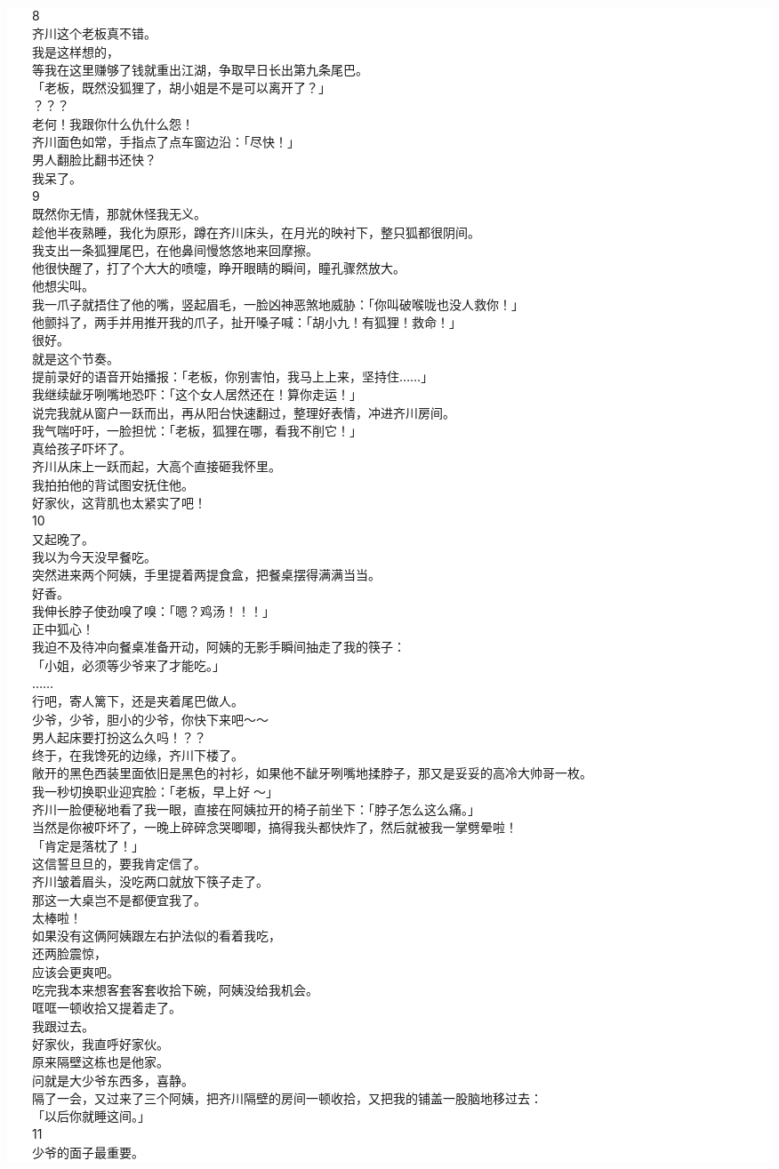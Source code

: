 &emsp;&emsp;8  
&emsp;&emsp;齐川这个老板真不错。  
&emsp;&emsp;我是这样想的，  
&emsp;&emsp;等我在这里赚够了钱就重出江湖，争取早日长出第九条尾巴。  
&emsp;&emsp;「老板，既然没狐狸了，胡小姐是不是可以离开了？」  
&emsp;&emsp;？？？  
&emsp;&emsp;老何！我跟你什么仇什么怨！  
&emsp;&emsp;齐川面色如常，手指点了点车窗边沿：「尽快！」  
&emsp;&emsp;男人翻脸比翻书还快？  
&emsp;&emsp;我呆了。  
&emsp;&emsp;9  
&emsp;&emsp;既然你无情，那就休怪我无义。  
&emsp;&emsp;趁他半夜熟睡，我化为原形，蹲在齐川床头，在月光的映衬下，整只狐都很阴间。  
&emsp;&emsp;我支出一条狐狸尾巴，在他鼻间慢悠悠地来回摩擦。  
&emsp;&emsp;他很快醒了，打了个大大的喷嚏，睁开眼睛的瞬间，瞳孔骤然放大。  
&emsp;&emsp;他想尖叫。  
&emsp;&emsp;我一爪子就捂住了他的嘴，竖起眉毛，一脸凶神恶煞地威胁：「你叫破喉咙也没人救你！」  
&emsp;&emsp;他颤抖了，两手并用推开我的爪子，扯开嗓子喊：「胡小九！有狐狸！救命！」  
&emsp;&emsp;很好。  
&emsp;&emsp;就是这个节奏。  
&emsp;&emsp;提前录好的语音开始播报：「老板，你别害怕，我马上上来，坚持住……」  
&emsp;&emsp;我继续龇牙咧嘴地恐吓：「这个女人居然还在！算你走运！」  
&emsp;&emsp;说完我就从窗户一跃而出，再从阳台快速翻过，整理好表情，冲进齐川房间。  
&emsp;&emsp;我气喘吁吁，一脸担忧：「老板，狐狸在哪，看我不削它！」  
&emsp;&emsp;真给孩子吓坏了。  
&emsp;&emsp;齐川从床上一跃而起，大高个直接砸我怀里。  
&emsp;&emsp;我拍拍他的背试图安抚住他。  
&emsp;&emsp;好家伙，这背肌也太紧实了吧！  
&emsp;&emsp;10  
&emsp;&emsp;又起晚了。  
&emsp;&emsp;我以为今天没早餐吃。  
&emsp;&emsp;突然进来两个阿姨，手里提着两提食盒，把餐桌摆得满满当当。  
&emsp;&emsp;好香。  
&emsp;&emsp;我伸长脖子使劲嗅了嗅：「嗯？鸡汤！！！」  
&emsp;&emsp;正中狐心！  
&emsp;&emsp;我迫不及待冲向餐桌准备开动，阿姨的无影手瞬间抽走了我的筷子：  
&emsp;&emsp;「小姐，必须等少爷来了才能吃。」  
&emsp;&emsp;……  
&emsp;&emsp;行吧，寄人篱下，还是夹着尾巴做人。  
&emsp;&emsp;少爷，少爷，胆小的少爷，你快下来吧～～  
&emsp;&emsp;男人起床要打扮这么久吗！？？  
&emsp;&emsp;终于，在我馋死的边缘，齐川下楼了。  
&emsp;&emsp;敞开的黑色西装里面依旧是黑色的衬衫，如果他不龇牙咧嘴地揉脖子，那又是妥妥的高冷大帅哥一枚。  
&emsp;&emsp;我一秒切换职业迎宾脸：「老板，早上好 ～」  
&emsp;&emsp;齐川一脸便秘地看了我一眼，直接在阿姨拉开的椅子前坐下：「脖子怎么这么痛。」  
&emsp;&emsp;当然是你被吓坏了，一晚上碎碎念哭唧唧，搞得我头都快炸了，然后就被我一掌劈晕啦！  
&emsp;&emsp;「肯定是落枕了！」  
&emsp;&emsp;这信誓旦旦的，要我肯定信了。  
&emsp;&emsp;齐川皱着眉头，没吃两口就放下筷子走了。  
&emsp;&emsp;那这一大桌岂不是都便宜我了。  
&emsp;&emsp;太棒啦！  
&emsp;&emsp;如果没有这俩阿姨跟左右护法似的看着我吃，  
&emsp;&emsp;还两脸震惊，  
&emsp;&emsp;应该会更爽吧。  
&emsp;&emsp;吃完我本来想客套客套收拾下碗，阿姨没给我机会。  
&emsp;&emsp;哐哐一顿收拾又提着走了。  
&emsp;&emsp;我跟过去。  
&emsp;&emsp;好家伙，我直呼好家伙。  
&emsp;&emsp;原来隔壁这栋也是他家。  
&emsp;&emsp;问就是大少爷东西多，喜静。  
&emsp;&emsp;隔了一会，又过来了三个阿姨，把齐川隔壁的房间一顿收拾，又把我的铺盖一股脑地移过去：  
&emsp;&emsp;「以后你就睡这间。」  
&emsp;&emsp;11  
&emsp;&emsp;少爷的面子最重要。  